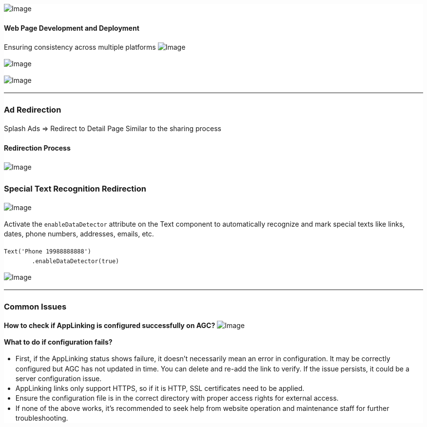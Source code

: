 ![Image](https://i-blog.csdnimg.cn/direct/9e7ee9708f204ecc966ca58707e824b7.gif)

#### Web Page Development and Deployment

Ensuring consistency across multiple platforms
![Image](https://i-blog.csdnimg.cn/direct/3116efad688446249944319a4ea0a52c.png)

![Image](https://i-blog.csdnimg.cn/direct/d12dd9f41779405b8f934d490a6e1720.png)

![Image](https://i-blog.csdnimg.cn/direct/bf0aceab0b0c49e985cd344d68e9a66d.png)

---

### Ad Redirection

Splash Ads => Redirect to Detail Page
Similar to the sharing process

#### Redirection Process

![Image](https://i-blog.csdnimg.cn/direct/093eaccddc73473db7d1ad11881d7afb.png)

### Special Text Recognition Redirection

![Image](https://i-blog.csdnimg.cn/direct/7d498a1106f94d7584707b86779a6584.png)

Activate the `enableDataDetector` attribute on the Text component to automatically recognize and mark special texts like links, dates, phone numbers, addresses, emails, etc.

```
Text('Phone 19988888888')
        .enableDataDetector(true)
```

![Image](https://i-blog.csdnimg.cn/direct/cf6645bdfd324aa7a464b30d8c1470e6.gif)

---

### Common Issues

**How to check if AppLinking is configured successfully on AGC?**
![Image](https://i-blog.csdnimg.cn/direct/f2cd374e495d4ac6a3b9dacaa590f223.png)

**What to do if configuration fails?**

* First, if the AppLinking status shows failure, it doesn’t necessarily mean an error in configuration. It may be correctly configured but AGC has not updated in time. You can delete and re-add the link to verify. If the issue persists, it could be a server configuration issue.
* AppLinking links only support HTTPS, so if it is HTTP, SSL certificates need to be applied.
* Ensure the configuration file is in the correct directory with proper access rights for external access.
* If none of the above works, it’s recommended to seek help from website operation and maintenance staff for further troubleshooting.
